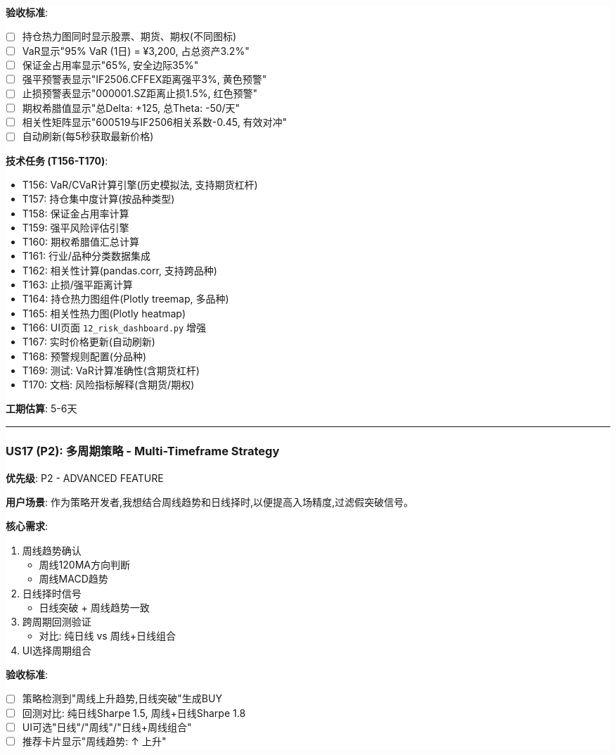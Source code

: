 **验收标准**:
- [ ] 持仓热力图同时显示股票、期货、期权(不同图标)
- [ ] VaR显示"95% VaR (1日) = ¥3,200, 占总资产3.2%"
- [ ] 保证金占用率显示"65%, 安全边际35%"
- [ ] 强平预警表显示"IF2506.CFFEX距离强平3%, 黄色预警"
- [ ] 止损预警表显示"000001.SZ距离止损1.5%, 红色预警"
- [ ] 期权希腊值显示"总Delta: +125, 总Theta: -50/天"
- [ ] 相关性矩阵显示"600519与IF2506相关系数-0.45, 有效对冲"
- [ ] 自动刷新(每5秒获取最新价格)

**技术任务 (T156-T170)**:
- T156: VaR/CVaR计算引擎(历史模拟法, 支持期货杠杆)
- T157: 持仓集中度计算(按品种类型)
- T158: 保证金占用率计算
- T159: 强平风险评估引擎
- T160: 期权希腊值汇总计算
- T161: 行业/品种分类数据集成
- T162: 相关性计算(pandas.corr, 支持跨品种)
- T163: 止损/强平距离计算
- T164: 持仓热力图组件(Plotly treemap, 多品种)
- T165: 相关性热力图(Plotly heatmap)
- T166: UI页面 `12_risk_dashboard.py` 增强
- T167: 实时价格更新(自动刷新)
- T168: 预警规则配置(分品种)
- T169: 测试: VaR计算准确性(含期货杠杆)
- T170: 文档: 风险指标解释(含期货/期权)

**工期估算**: 5-6天

---

### US17 (P2): 多周期策略 - Multi-Timeframe Strategy

**优先级**: P2 - ADVANCED FEATURE

**用户场景**:
作为策略开发者,我想结合周线趋势和日线择时,以便提高入场精度,过滤假突破信号。

**核心需求**:
1. 周线趋势确认
   - 周线120MA方向判断
   - 周线MACD趋势
2. 日线择时信号
   - 日线突破 + 周线趋势一致
3. 跨周期回测验证
   - 对比: 纯日线 vs 周线+日线组合
4. UI选择周期组合

**验收标准**:
- [ ] 策略检测到"周线上升趋势,日线突破"生成BUY
- [ ] 回测对比: 纯日线Sharpe 1.5, 周线+日线Sharpe 1.8
- [ ] UI可选"日线"/"周线"/"日线+周线组合"
- [ ] 推荐卡片显示"周线趋势: ↑ 上升"
